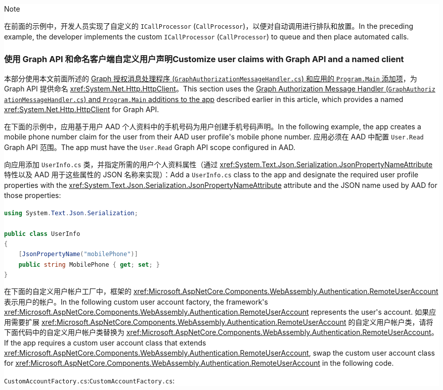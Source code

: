 > [!NOTE]
> <span data-ttu-id="0c5da-150">在前面的示例中，开发人员实现了自定义的 `ICallProcessor` (`CallProcessor`)，以便对自动调用进行排队和放置。</span><span class="sxs-lookup"><span data-stu-id="0c5da-150">In the preceding example, the developer implements the custom `ICallProcessor` (`CallProcessor`) to queue and then place automated calls.</span></span>

### <a name="customize-user-claims-with-graph-api-and-a-named-client"></a><span data-ttu-id="0c5da-151">使用 Graph API 和命名客户端自定义用户声明</span><span class="sxs-lookup"><span data-stu-id="0c5da-151">Customize user claims with Graph API and a named client</span></span>

<span data-ttu-id="0c5da-152">本部分使用本文前面所述的 [Graph 授权消息处理程序 (`GraphAuthorizationMessageHandler.cs`) 和应用的 `Program.Main` 添加项](#named-client-with-graph-api)，为 Graph API 提供命名 <xref:System.Net.Http.HttpClient>。</span><span class="sxs-lookup"><span data-stu-id="0c5da-152">This section uses the [Graph Authorization Message Handler (`GraphAuthorizationMessageHandler.cs`) and `Program.Main` additions to the app](#named-client-with-graph-api) described earlier in this article, which provides a named <xref:System.Net.Http.HttpClient> for Graph API.</span></span>

<span data-ttu-id="0c5da-153">在下面的示例中，应用基于用户 AAD 个人资料中的手机号码为用户创建手机号码声明。</span><span class="sxs-lookup"><span data-stu-id="0c5da-153">In the following example, the app creates a mobile phone number claim for the user from their AAD user profile's mobile phone number.</span></span> <span data-ttu-id="0c5da-154">应用必须在 AAD 中配置 `User.Read` Graph API 范围。</span><span class="sxs-lookup"><span data-stu-id="0c5da-154">The app must have the `User.Read` Graph API scope configured in AAD.</span></span>

<span data-ttu-id="0c5da-155">向应用添加 `UserInfo.cs` 类，并指定所需的用户个人资料属性（通过 <xref:System.Text.Json.Serialization.JsonPropertyNameAttribute> 特性以及 AAD 用于这些属性的 JSON 名称来实现）：</span><span class="sxs-lookup"><span data-stu-id="0c5da-155">Add a `UserInfo.cs` class to the app and designate the required user profile properties with the <xref:System.Text.Json.Serialization.JsonPropertyNameAttribute> attribute and the JSON name used by AAD for those properties:</span></span>

```csharp
using System.Text.Json.Serialization;

public class UserInfo
{
    [JsonPropertyName("mobilePhone")]
    public string MobilePhone { get; set; }
}
```

<span data-ttu-id="0c5da-156">在下面的自定义用户帐户工厂中，框架的 <xref:Microsoft.AspNetCore.Components.WebAssembly.Authentication.RemoteUserAccount> 表示用户的帐户。</span><span class="sxs-lookup"><span data-stu-id="0c5da-156">In the following custom user account factory, the framework's <xref:Microsoft.AspNetCore.Components.WebAssembly.Authentication.RemoteUserAccount> represents the user's account.</span></span> <span data-ttu-id="0c5da-157">如果应用需要扩展 <xref:Microsoft.AspNetCore.Components.WebAssembly.Authentication.RemoteUserAccount> 的自定义用户帐户类，请将下面代码中的自定义用户帐户类替换为 <xref:Microsoft.AspNetCore.Components.WebAssembly.Authentication.RemoteUserAccount>。</span><span class="sxs-lookup"><span data-stu-id="0c5da-157">If the app requires a custom user account class that extends <xref:Microsoft.AspNetCore.Components.WebAssembly.Authentication.RemoteUserAccount>, swap the custom user account class for <xref:Microsoft.AspNetCore.Components.WebAssembly.Authentication.RemoteUserAccount> in the following code.</span></span>

<span data-ttu-id="0c5da-158">`CustomAccountFactory.cs`:</span><span class="sxs-lookup"><span data-stu-id="0c5da-158">`CustomAccountFactory.cs`:</span></span>
